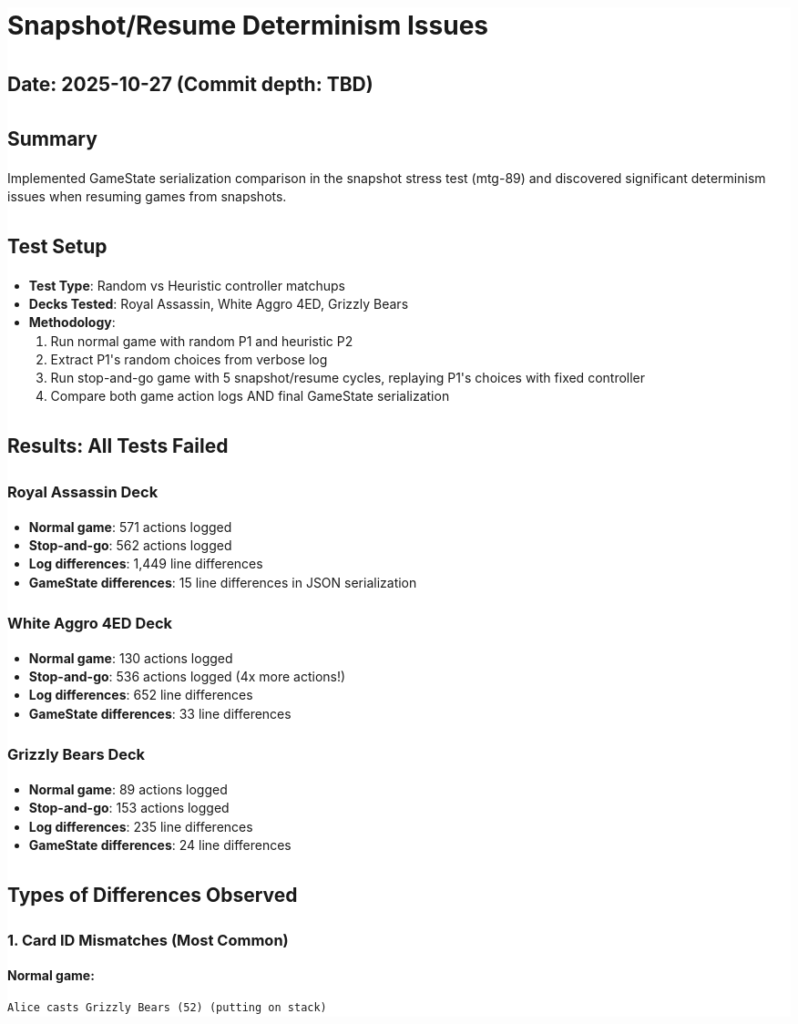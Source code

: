 # Snapshot/Resume Determinism Issues

## Date: 2025-10-27 (Commit depth: TBD)

## Summary

Implemented GameState serialization comparison in the snapshot stress test (mtg-89) and discovered significant determinism issues when resuming games from snapshots.

## Test Setup

- **Test Type**: Random vs Heuristic controller matchups
- **Decks Tested**: Royal Assassin, White Aggro 4ED, Grizzly Bears
- **Methodology**:
  1. Run normal game with random P1 and heuristic P2
  2. Extract P1's random choices from verbose log
  3. Run stop-and-go game with 5 snapshot/resume cycles, replaying P1's choices with fixed controller
  4. Compare both game action logs AND final GameState serialization

## Results: All Tests Failed

### Royal Assassin Deck
- **Normal game**: 571 actions logged
- **Stop-and-go**: 562 actions logged
- **Log differences**: 1,449 line differences
- **GameState differences**: 15 line differences in JSON serialization

### White Aggro 4ED Deck
- **Normal game**: 130 actions logged
- **Stop-and-go**: 536 actions logged (4x more actions!)
- **Log differences**: 652 line differences
- **GameState differences**: 33 line differences

### Grizzly Bears Deck
- **Normal game**: 89 actions logged
- **Stop-and-go**: 153 actions logged
- **Log differences**: 235 line differences
- **GameState differences**: 24 line differences

## Types of Differences Observed

### 1. Card ID Mismatches (Most Common)
**Normal game:**
```
Alice casts Grizzly Bears (52) (putting on stack)
```
